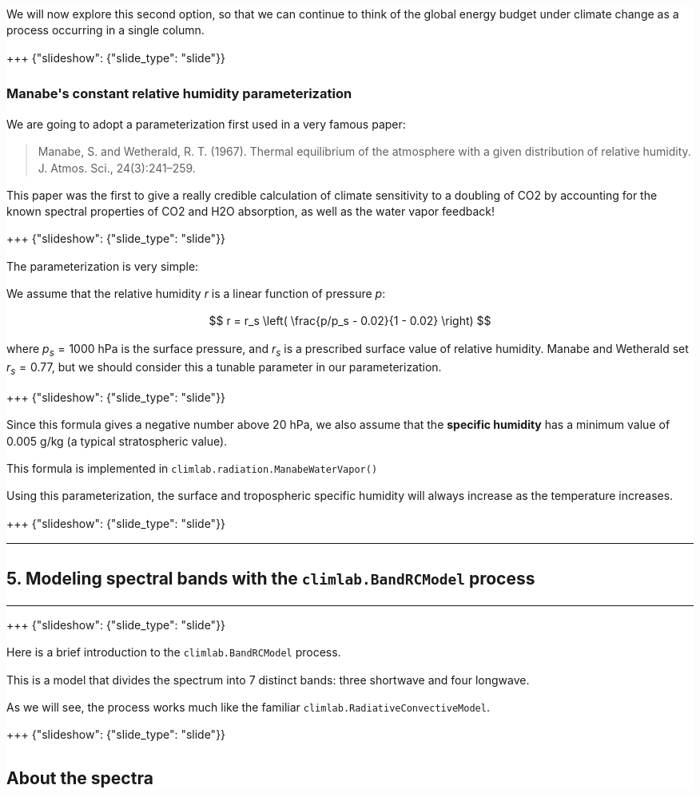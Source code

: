We will now explore this second option, so that we can continue to think of the global energy budget under climate change as a process occurring in a single column.

+++ {"slideshow": {"slide_type": "slide"}}

### Manabe's constant relative humidity parameterization

We are going to adopt a parameterization first used in a very famous paper:

> Manabe, S. and Wetherald, R. T. (1967). Thermal equilibrium of the atmosphere with a given distribution of relative humidity. J. Atmos. Sci., 24(3):241–259.

This paper was the first to give a really credible calculation of climate sensitivity to a doubling of CO2 by accounting for the known spectral properties of CO2 and H2O absorption, as well as the water vapor feedback!

+++ {"slideshow": {"slide_type": "slide"}}

The parameterization is very simple:

We assume that the relative humidity $r$ is a linear function of pressure $p$:

$$ r = r_s \left( \frac{p/p_s - 0.02}{1 - 0.02} \right) $$

where $p_s = 1000$ hPa is the surface pressure, and $r_s$ is a prescribed surface value of relative humidity. Manabe and Wetherald set $r_s = 0.77$, but we should consider this a tunable parameter in our parameterization.

+++ {"slideshow": {"slide_type": "slide"}}

Since this formula gives a negative number above 20 hPa, we also assume that the **specific humidity** has a minimum value of $0.005$ g/kg (a typical stratospheric value).

This formula is implemented in `climlab.radiation.ManabeWaterVapor()`

Using this parameterization, the surface and tropospheric specific humidity will always increase as the temperature increases.

+++ {"slideshow": {"slide_type": "slide"}}

____________
<a id='section5'></a>

## 5. Modeling spectral bands with the `climlab.BandRCModel` process
____________

+++ {"slideshow": {"slide_type": "slide"}}

Here is a brief introduction to the `climlab.BandRCModel` process.

This is a model that divides the spectrum into 7 distinct bands: three shortwave and four longwave.

As we will see, the process works much like the familiar `climlab.RadiativeConvectiveModel`.

+++ {"slideshow": {"slide_type": "slide"}}

## About the spectra
